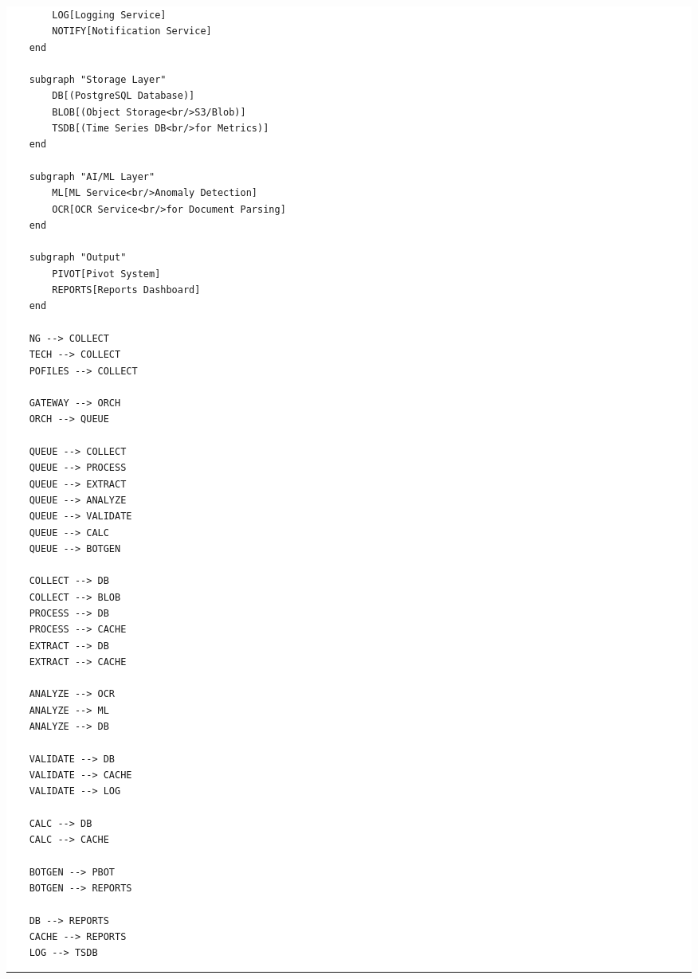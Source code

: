 ```mermaid
        LOG[Logging Service]
        NOTIFY[Notification Service]
    end

    subgraph "Storage Layer"
        DB[(PostgreSQL Database)]
        BLOB[(Object Storage<br/>S3/Blob)]
        TSDB[(Time Series DB<br/>for Metrics)]
    end

    subgraph "AI/ML Layer"
        ML[ML Service<br/>Anomaly Detection]
        OCR[OCR Service<br/>for Document Parsing]
    end

    subgraph "Output"
        PIVOT[Pivot System]
        REPORTS[Reports Dashboard]
    end

    NG --> COLLECT
    TECH --> COLLECT
    POFILES --> COLLECT
    
    GATEWAY --> ORCH
    ORCH --> QUEUE
    
    QUEUE --> COLLECT
    QUEUE --> PROCESS
    QUEUE --> EXTRACT
    QUEUE --> ANALYZE
    QUEUE --> VALIDATE
    QUEUE --> CALC
    QUEUE --> BOTGEN
    
    COLLECT --> DB
    COLLECT --> BLOB
    PROCESS --> DB
    PROCESS --> CACHE
    EXTRACT --> DB
    EXTRACT --> CACHE
    
    ANALYZE --> OCR
    ANALYZE --> ML
    ANALYZE --> DB
    
    VALIDATE --> DB
    VALIDATE --> CACHE
    VALIDATE --> LOG
    
    CALC --> DB
    CALC --> CACHE
    
    BOTGEN --> PBOT
    BOTGEN --> REPORTS
    
    DB --> REPORTS
    CACHE --> REPORTS
    LOG --> TSDB
```

---